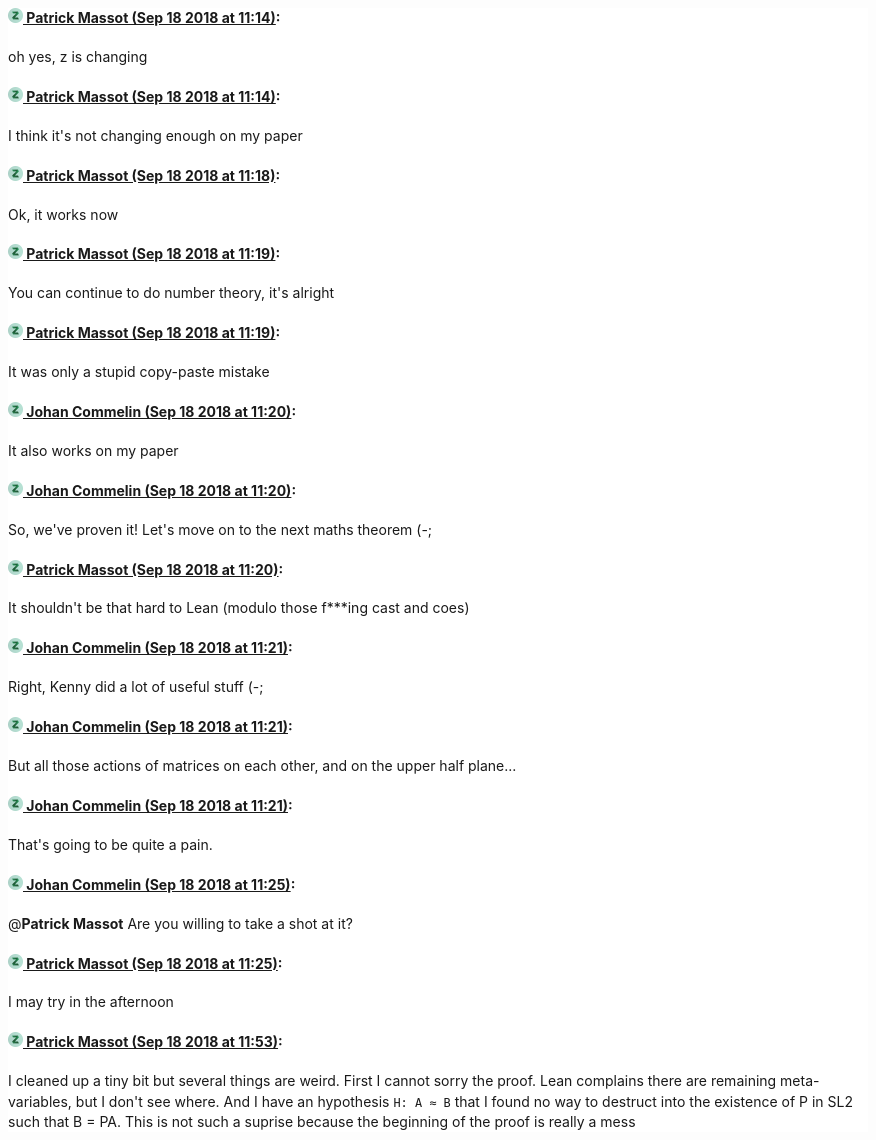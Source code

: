 #### [![Click to go to Zulip](../../assets/img/zulip2.png) Patrick Massot (Sep 18 2018 at 11:14)](https://leanprover.zulipchat.com/#narrow/stream/141825-kbb/topic/hello/near/134154612):
oh yes, z is changing

#### [![Click to go to Zulip](../../assets/img/zulip2.png) Patrick Massot (Sep 18 2018 at 11:14)](https://leanprover.zulipchat.com/#narrow/stream/141825-kbb/topic/hello/near/134154613):
I think it's not changing enough on my paper

#### [![Click to go to Zulip](../../assets/img/zulip2.png) Patrick Massot (Sep 18 2018 at 11:18)](https://leanprover.zulipchat.com/#narrow/stream/141825-kbb/topic/hello/near/134154825):
Ok, it works now

#### [![Click to go to Zulip](../../assets/img/zulip2.png) Patrick Massot (Sep 18 2018 at 11:19)](https://leanprover.zulipchat.com/#narrow/stream/141825-kbb/topic/hello/near/134154829):
You can continue to do number theory, it's alright

#### [![Click to go to Zulip](../../assets/img/zulip2.png) Patrick Massot (Sep 18 2018 at 11:19)](https://leanprover.zulipchat.com/#narrow/stream/141825-kbb/topic/hello/near/134154857):
It was only a stupid copy-paste mistake

#### [![Click to go to Zulip](../../assets/img/zulip2.png) Johan Commelin (Sep 18 2018 at 11:20)](https://leanprover.zulipchat.com/#narrow/stream/141825-kbb/topic/hello/near/134154934):
It also works on my paper

#### [![Click to go to Zulip](../../assets/img/zulip2.png) Johan Commelin (Sep 18 2018 at 11:20)](https://leanprover.zulipchat.com/#narrow/stream/141825-kbb/topic/hello/near/134154945):
So, we've proven it! Let's move on to the next maths theorem (-;

#### [![Click to go to Zulip](../../assets/img/zulip2.png) Patrick Massot (Sep 18 2018 at 11:20)](https://leanprover.zulipchat.com/#narrow/stream/141825-kbb/topic/hello/near/134154949):
It shouldn't be that hard to Lean (modulo those f***ing cast and coes)

#### [![Click to go to Zulip](../../assets/img/zulip2.png) Johan Commelin (Sep 18 2018 at 11:21)](https://leanprover.zulipchat.com/#narrow/stream/141825-kbb/topic/hello/near/134154962):
Right, Kenny did a lot of useful stuff (-;

#### [![Click to go to Zulip](../../assets/img/zulip2.png) Johan Commelin (Sep 18 2018 at 11:21)](https://leanprover.zulipchat.com/#narrow/stream/141825-kbb/topic/hello/near/134154965):
But all those actions of matrices on each other, and on the upper half plane...

#### [![Click to go to Zulip](../../assets/img/zulip2.png) Johan Commelin (Sep 18 2018 at 11:21)](https://leanprover.zulipchat.com/#narrow/stream/141825-kbb/topic/hello/near/134154969):
That's going to be quite a pain.

#### [![Click to go to Zulip](../../assets/img/zulip2.png) Johan Commelin (Sep 18 2018 at 11:25)](https://leanprover.zulipchat.com/#narrow/stream/141825-kbb/topic/hello/near/134155112):
@**Patrick Massot** Are you willing to take a shot at it?

#### [![Click to go to Zulip](../../assets/img/zulip2.png) Patrick Massot (Sep 18 2018 at 11:25)](https://leanprover.zulipchat.com/#narrow/stream/141825-kbb/topic/hello/near/134155121):
I may try in the afternoon

#### [![Click to go to Zulip](../../assets/img/zulip2.png) Patrick Massot (Sep 18 2018 at 11:53)](https://leanprover.zulipchat.com/#narrow/stream/141825-kbb/topic/hello/near/134156129):
I cleaned up a tiny bit but several things are weird. First I cannot sorry the proof. Lean complains there are remaining meta-variables, but I don't see where. And I have an hypothesis `H: A ≈ B` that I found no way to destruct into the existence of P in SL2 such that B = PA. This is not such a suprise because the beginning of the proof is really a mess
